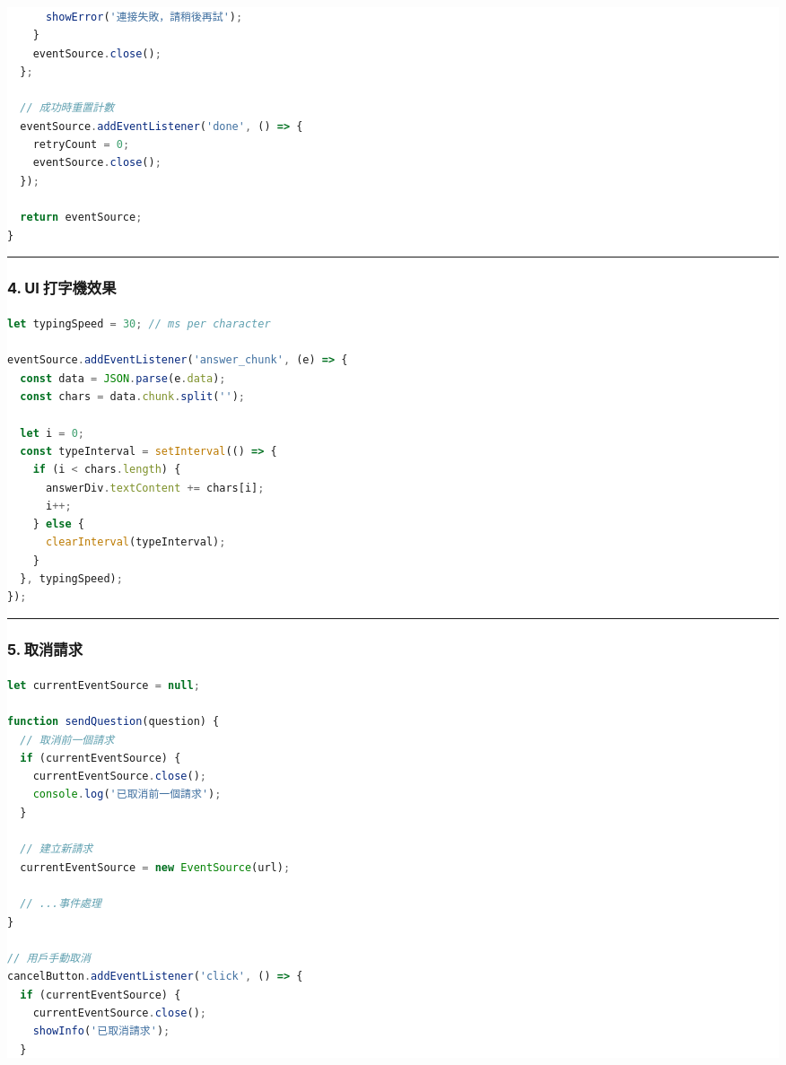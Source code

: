 ```javascript
      showError('連接失敗，請稍後再試');
    }
    eventSource.close();
  };

  // 成功時重置計數
  eventSource.addEventListener('done', () => {
    retryCount = 0;
    eventSource.close();
  });

  return eventSource;
}
```

---

### 4. UI 打字機效果

```javascript
let typingSpeed = 30; // ms per character

eventSource.addEventListener('answer_chunk', (e) => {
  const data = JSON.parse(e.data);
  const chars = data.chunk.split('');

  let i = 0;
  const typeInterval = setInterval(() => {
    if (i < chars.length) {
      answerDiv.textContent += chars[i];
      i++;
    } else {
      clearInterval(typeInterval);
    }
  }, typingSpeed);
});
```

---

### 5. 取消請求

```javascript
let currentEventSource = null;

function sendQuestion(question) {
  // 取消前一個請求
  if (currentEventSource) {
    currentEventSource.close();
    console.log('已取消前一個請求');
  }

  // 建立新請求
  currentEventSource = new EventSource(url);

  // ...事件處理
}

// 用戶手動取消
cancelButton.addEventListener('click', () => {
  if (currentEventSource) {
    currentEventSource.close();
    showInfo('已取消請求');
  }
```